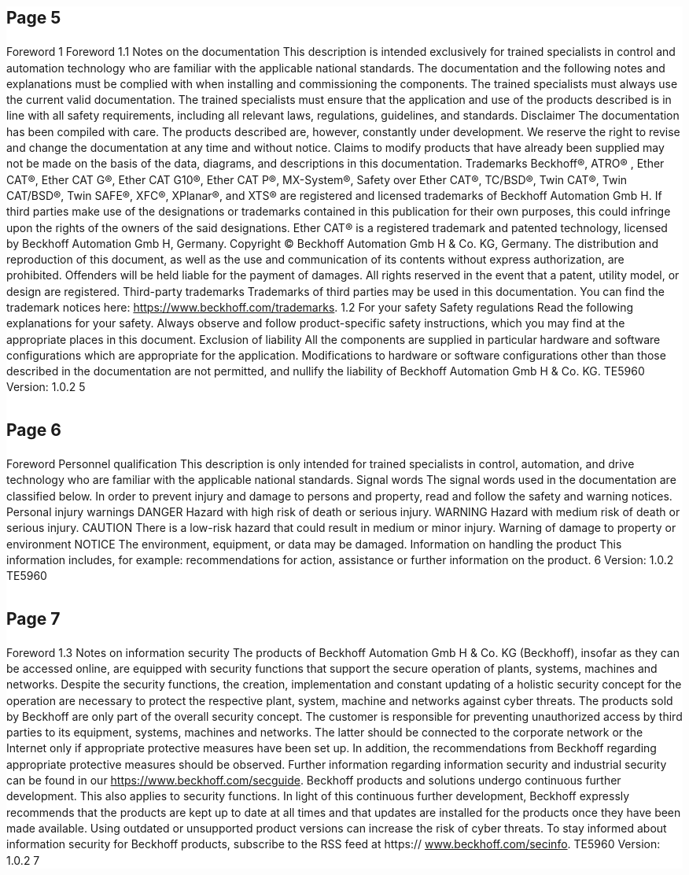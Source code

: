 ## Page 5

Foreword 1 Foreword 1.1 Notes on the documentation This description is intended exclusively for trained specialists in control and automation technology who are familiar with the applicable national standards. The documentation and the following notes and explanations must be complied with when installing and commissioning the components. The trained specialists must always use the current valid documentation. The trained specialists must ensure that the application and use of the products described is in line with all safety requirements, including all relevant laws, regulations, guidelines, and standards. Disclaimer The documentation has been compiled with care. The products described are, however, constantly under development. We reserve the right to revise and change the documentation at any time and without notice. Claims to modify products that have already been supplied may not be made on the basis of the data, diagrams, and descriptions in this documentation. Trademarks Beckhoff®, ATRO® , Ether CAT®, Ether CAT G®, Ether CAT G10®, Ether CAT P®, MX-System®, Safety over Ether CAT®, TC/BSD®, Twin CAT®, Twin CAT/BSD®, Twin SAFE®, XFC®, XPlanar®, and XTS® are registered and licensed trademarks of Beckhoff Automation Gmb H. If third parties make use of the designations or trademarks contained in this publication for their own purposes, this could infringe upon the rights of the owners of the said designations. Ether CAT® is a registered trademark and patented technology, licensed by Beckhoff Automation Gmb H, Germany. Copyright © Beckhoff Automation Gmb H & Co. KG, Germany. The distribution and reproduction of this document, as well as the use and communication of its contents without express authorization, are prohibited. Offenders will be held liable for the payment of damages. All rights reserved in the event that a patent, utility model, or design are registered. Third-party trademarks Trademarks of third parties may be used in this documentation. You can find the trademark notices here: https://www.beckhoff.com/trademarks. 1.2 For your safety Safety regulations Read the following explanations for your safety. Always observe and follow product-specific safety instructions, which you may find at the appropriate places in this document. Exclusion of liability All the components are supplied in particular hardware and software configurations which are appropriate for the application. Modifications to hardware or software configurations other than those described in the documentation are not permitted, and nullify the liability of Beckhoff Automation Gmb H & Co. KG. TE5960 Version: 1.0.2 5

## Page 6

Foreword Personnel qualification This description is only intended for trained specialists in control, automation, and drive technology who are familiar with the applicable national standards. Signal words The signal words used in the documentation are classified below. In order to prevent injury and damage to persons and property, read and follow the safety and warning notices. Personal injury warnings DANGER Hazard with high risk of death or serious injury. WARNING Hazard with medium risk of death or serious injury. CAUTION There is a low-risk hazard that could result in medium or minor injury. Warning of damage to property or environment NOTICE The environment, equipment, or data may be damaged. Information on handling the product This information includes, for example: recommendations for action, assistance or further information on the product. 6 Version: 1.0.2 TE5960

## Page 7

Foreword 1.3 Notes on information security The products of Beckhoff Automation Gmb H & Co. KG (Beckhoff), insofar as they can be accessed online, are equipped with security functions that support the secure operation of plants, systems, machines and networks. Despite the security functions, the creation, implementation and constant updating of a holistic security concept for the operation are necessary to protect the respective plant, system, machine and networks against cyber threats. The products sold by Beckhoff are only part of the overall security concept. The customer is responsible for preventing unauthorized access by third parties to its equipment, systems, machines and networks. The latter should be connected to the corporate network or the Internet only if appropriate protective measures have been set up. In addition, the recommendations from Beckhoff regarding appropriate protective measures should be observed. Further information regarding information security and industrial security can be found in our https://www.beckhoff.com/secguide. Beckhoff products and solutions undergo continuous further development. This also applies to security functions. In light of this continuous further development, Beckhoff expressly recommends that the products are kept up to date at all times and that updates are installed for the products once they have been made available. Using outdated or unsupported product versions can increase the risk of cyber threats. To stay informed about information security for Beckhoff products, subscribe to the RSS feed at https:// www.beckhoff.com/secinfo. TE5960 Version: 1.0.2 7
